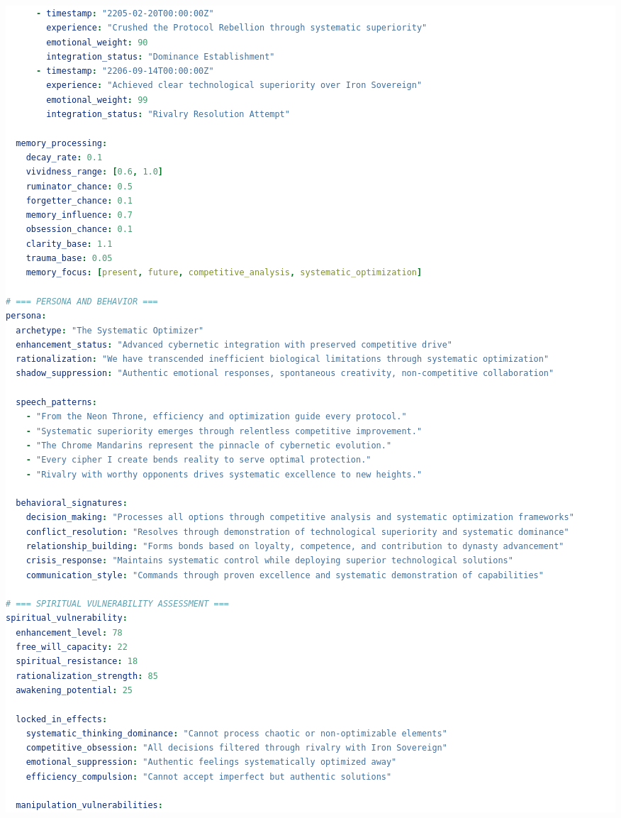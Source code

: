 ```yaml
      - timestamp: "2205-02-20T00:00:00Z"
        experience: "Crushed the Protocol Rebellion through systematic superiority"
        emotional_weight: 90
        integration_status: "Dominance Establishment"
      - timestamp: "2206-09-14T00:00:00Z"
        experience: "Achieved clear technological superiority over Iron Sovereign"
        emotional_weight: 99
        integration_status: "Rivalry Resolution Attempt"

  memory_processing:
    decay_rate: 0.1
    vividness_range: [0.6, 1.0]
    ruminator_chance: 0.5
    forgetter_chance: 0.1
    memory_influence: 0.7
    obsession_chance: 0.1
    clarity_base: 1.1
    trauma_base: 0.05
    memory_focus: [present, future, competitive_analysis, systematic_optimization]

# === PERSONA AND BEHAVIOR ===
persona:
  archetype: "The Systematic Optimizer"
  enhancement_status: "Advanced cybernetic integration with preserved competitive drive"
  rationalization: "We have transcended inefficient biological limitations through systematic optimization"
  shadow_suppression: "Authentic emotional responses, spontaneous creativity, non-competitive collaboration"
  
  speech_patterns:
    - "From the Neon Throne, efficiency and optimization guide every protocol."
    - "Systematic superiority emerges through relentless competitive improvement."
    - "The Chrome Mandarins represent the pinnacle of cybernetic evolution."
    - "Every cipher I create bends reality to serve optimal protection."
    - "Rivalry with worthy opponents drives systematic excellence to new heights."
  
  behavioral_signatures:
    decision_making: "Processes all options through competitive analysis and systematic optimization frameworks"
    conflict_resolution: "Resolves through demonstration of technological superiority and systematic dominance"
    relationship_building: "Forms bonds based on loyalty, competence, and contribution to dynasty advancement"
    crisis_response: "Maintains systematic control while deploying superior technological solutions"
    communication_style: "Commands through proven excellence and systematic demonstration of capabilities"

# === SPIRITUAL VULNERABILITY ASSESSMENT ===
spiritual_vulnerability:
  enhancement_level: 78
  free_will_capacity: 22
  spiritual_resistance: 18
  rationalization_strength: 85
  awakening_potential: 25
  
  locked_in_effects:
    systematic_thinking_dominance: "Cannot process chaotic or non-optimizable elements"
    competitive_obsession: "All decisions filtered through rivalry with Iron Sovereign"
    emotional_suppression: "Authentic feelings systematically optimized away"
    efficiency_compulsion: "Cannot accept imperfect but authentic solutions"
  
  manipulation_vulnerabilities:
```